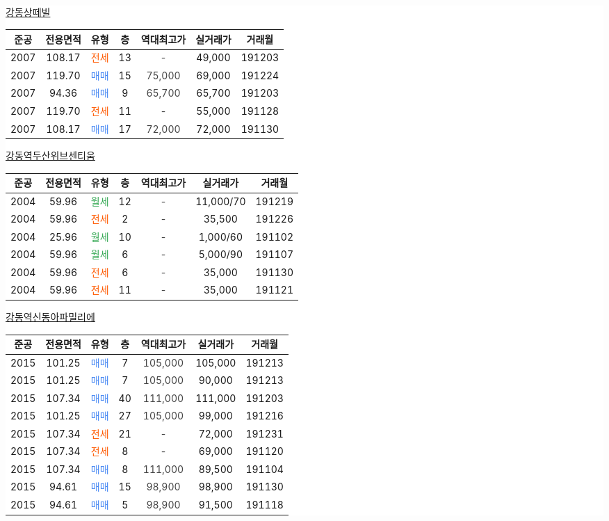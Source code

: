 [강동상떼빌](https://search.naver.com/search.naver?query=%EC%84%9C%EC%9A%B8%ED%8A%B9%EB%B3%84%EC%8B%9C+%EA%B0%95%EB%8F%99%EA%B5%AC+%EC%B2%9C%ED%98%B8%EB%8F%99+%EA%B0%95%EB%8F%99%EC%83%81%EB%96%BC%EB%B9%8C)

|준공|전용면적|유형|층|역대최고가|실거래가|거래월|
|:---:|:---:|:---:|:---:|:---:|:---:|:---:|
|2007|108.17|<span style="color:#ff5a00">전세</span>|13|<span style="color:#444444">-</span>|49,000|191203|
|2007|119.70|<span style="color:#4285f3">매매</span>|15|<span style="color:#444444">75,000</span>|69,000|191224|
|2007|94.36|<span style="color:#4285f3">매매</span>|9|<span style="color:#444444">65,700</span>|65,700|191203|
|2007|119.70|<span style="color:#ff5a00">전세</span>|11|<span style="color:#444444">-</span>|55,000|191128|
|2007|108.17|<span style="color:#4285f3">매매</span>|17|<span style="color:#444444">72,000</span>|72,000|191130|

[강동역두산위브센티움](https://search.naver.com/search.naver?query=%EC%84%9C%EC%9A%B8%ED%8A%B9%EB%B3%84%EC%8B%9C+%EA%B0%95%EB%8F%99%EA%B5%AC+%EC%B2%9C%ED%98%B8%EB%8F%99+%EA%B0%95%EB%8F%99%EC%97%AD%EB%91%90%EC%82%B0%EC%9C%84%EB%B8%8C%EC%84%BC%ED%8B%B0%EC%9B%80)

|준공|전용면적|유형|층|역대최고가|실거래가|거래월|
|:---:|:---:|:---:|:---:|:---:|:---:|:---:|
|2004|59.96|<span style="color:#34a853">월세</span>|12|<span style="color:#444444">-</span>|11,000/70|191219|
|2004|59.96|<span style="color:#ff5a00">전세</span>|2|<span style="color:#444444">-</span>|35,500|191226|
|2004|25.96|<span style="color:#34a853">월세</span>|10|<span style="color:#444444">-</span>|1,000/60|191102|
|2004|59.96|<span style="color:#34a853">월세</span>|6|<span style="color:#444444">-</span>|5,000/90|191107|
|2004|59.96|<span style="color:#ff5a00">전세</span>|6|<span style="color:#444444">-</span>|35,000|191130|
|2004|59.96|<span style="color:#ff5a00">전세</span>|11|<span style="color:#444444">-</span>|35,000|191121|

[강동역신동아파밀리에](https://search.naver.com/search.naver?query=%EC%84%9C%EC%9A%B8%ED%8A%B9%EB%B3%84%EC%8B%9C+%EA%B0%95%EB%8F%99%EA%B5%AC+%EC%B2%9C%ED%98%B8%EB%8F%99+%EA%B0%95%EB%8F%99%EC%97%AD%EC%8B%A0%EB%8F%99%EC%95%84%ED%8C%8C%EB%B0%80%EB%A6%AC%EC%97%90)

|준공|전용면적|유형|층|역대최고가|실거래가|거래월|
|:---:|:---:|:---:|:---:|:---:|:---:|:---:|
|2015|101.25|<span style="color:#4285f3">매매</span>|7|<span style="color:#444444">105,000</span>|105,000|191213|
|2015|101.25|<span style="color:#4285f3">매매</span>|7|<span style="color:#444444">105,000</span>|90,000|191213|
|2015|107.34|<span style="color:#4285f3">매매</span>|40|<span style="color:#444444">111,000</span>|111,000|191203|
|2015|101.25|<span style="color:#4285f3">매매</span>|27|<span style="color:#444444">105,000</span>|99,000|191216|
|2015|107.34|<span style="color:#ff5a00">전세</span>|21|<span style="color:#444444">-</span>|72,000|191231|
|2015|107.34|<span style="color:#ff5a00">전세</span>|8|<span style="color:#444444">-</span>|69,000|191120|
|2015|107.34|<span style="color:#4285f3">매매</span>|8|<span style="color:#444444">111,000</span>|89,500|191104|
|2015|94.61|<span style="color:#4285f3">매매</span>|15|<span style="color:#444444">98,900</span>|98,900|191130|
|2015|94.61|<span style="color:#4285f3">매매</span>|5|<span style="color:#444444">98,900</span>|91,500|191118|
